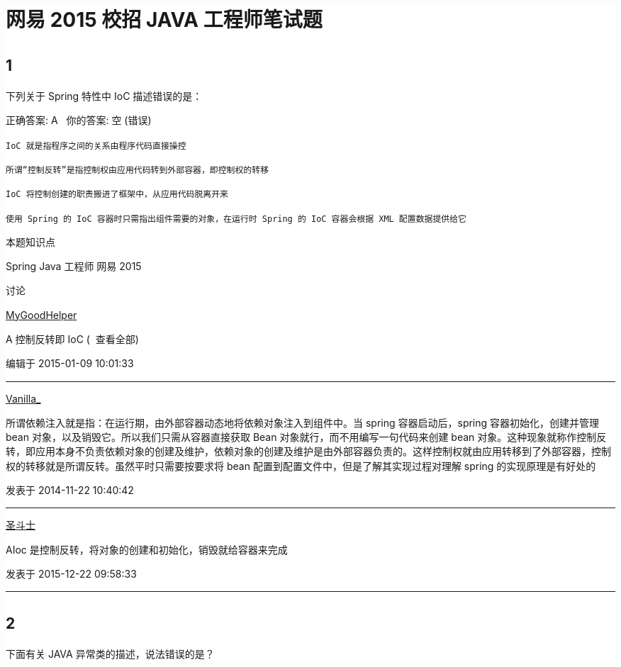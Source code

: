 # 网易 2015 校招 JAVA 工程师笔试题

## 1

下列关于 Spring 特性中 IoC 描述错误的是：  

正确答案: A   你的答案: 空 (错误)

```cpp
IoC 就是指程序之间的关系由程序代码直接操控
```

```cpp
所谓“控制反转”是指控制权由应用代码转到外部容器，即控制权的转移
```

```cpp
IoC 将控制创建的职责搬进了框架中，从应用代码脱离开来
```

```cpp
使用 Spring 的 IoC 容器时只需指出组件需要的对象，在运行时 Spring 的 IoC 容器会根据 XML 配置数据提供给它
```

本题知识点

Spring Java 工程师 网易 2015

讨论

[MyGoodHelper](https://www.nowcoder.com/profile/644326)

A 控制反转即 IoC (  查看全部)

编辑于 2015-01-09 10:01:33

* * *

[Vanilla_](https://www.nowcoder.com/profile/915898)

所谓依赖注入就是指：在运行期，由外部容器动态地将依赖对象注入到组件中。当 spring 容器启动后，spring 容器初始化，创建并管理 bean 对象，以及销毁它。所以我们只需从容器直接获取 Bean 对象就行，而不用编写一句代码来创建 bean 对象。这种现象就称作控制反转，即应用本身不负责依赖对象的创建及维护，依赖对象的创建及维护是由外部容器负责的。这样控制权就由应用转移到了外部容器，控制权的转移就是所谓反转。虽然平时只需要按要求将 bean 配置到配置文件中，但是了解其实现过程对理解 spring 的实现原理是有好处的

发表于 2014-11-22 10:40:42

* * *

[圣斗士](https://www.nowcoder.com/profile/294712)

AIoc 是控制反转，将对象的创建和初始化，销毁就给容器来完成

发表于 2015-12-22 09:58:33

* * *

## 2

下面有关 JAVA 异常类的描述，说法错误的是？
